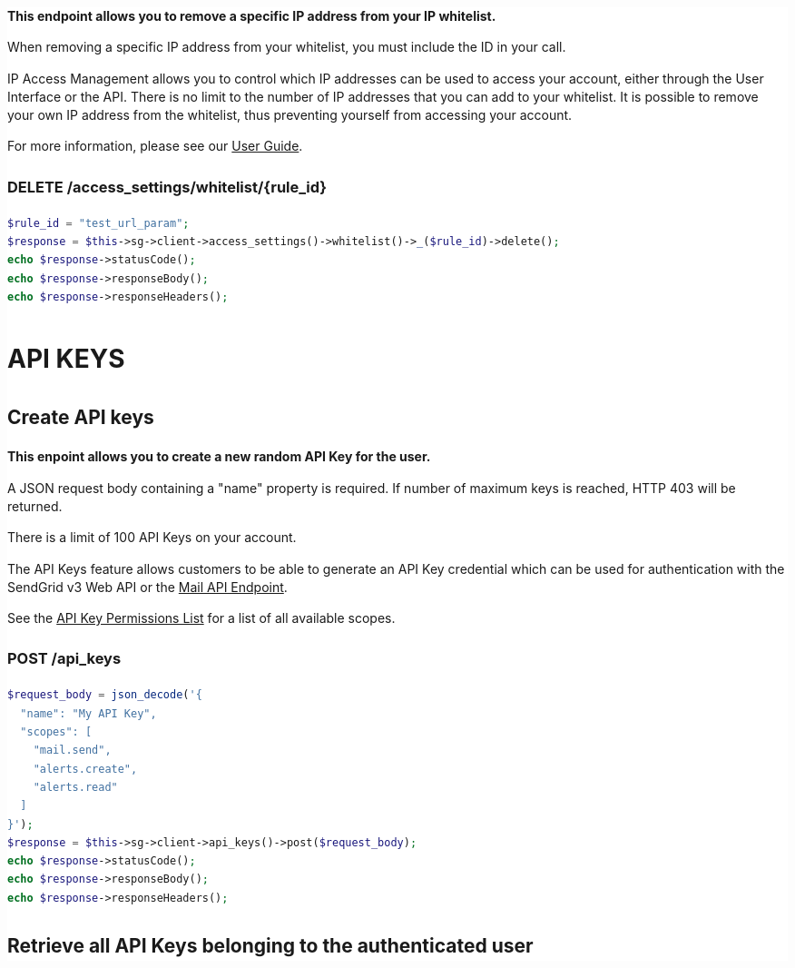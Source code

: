**This endpoint allows you to remove a specific IP address from your IP whitelist.**

When removing a specific IP address from your whitelist, you must include the ID in your call.

IP Access Management allows you to control which IP addresses can be used to access your account, either through the User Interface or the API. There is no limit to the number of IP addresses that you can add to your whitelist. It is possible to remove your own IP address from the whitelist, thus preventing yourself from accessing your account.

For more information, please see our [User Guide](http://sendgrid.com/docs/User_Guide/Settings/ip_access_management.html).

### DELETE /access_settings/whitelist/{rule_id}

```php
$rule_id = "test_url_param";
$response = $this->sg->client->access_settings()->whitelist()->_($rule_id)->delete();
echo $response->statusCode();
echo $response->responseBody();
echo $response->responseHeaders();
```
<a name="api_keys"></a>
# API KEYS

## Create API keys

**This enpoint allows you to create a new random API Key for the user.**

A JSON request body containing a "name" property is required. If number of maximum keys is reached, HTTP 403 will be returned.

There is a limit of 100 API Keys on your account.

The API Keys feature allows customers to be able to generate an API Key credential which can be used for authentication with the SendGrid v3 Web API or the [Mail API Endpoint](https://sendgrid.com/docs/API_Reference/Web_API/mail.html).

See the [API Key Permissions List](https://sendgrid.com/docs/API_Reference/Web_API_v3/API_Keys/api_key_permissions_list.html) for a list of all available scopes.

### POST /api_keys

```php
$request_body = json_decode('{
  "name": "My API Key",
  "scopes": [
    "mail.send",
    "alerts.create",
    "alerts.read"
  ]
}');
$response = $this->sg->client->api_keys()->post($request_body);
echo $response->statusCode();
echo $response->responseBody();
echo $response->responseHeaders();
```
## Retrieve all API Keys belonging to the authenticated user

